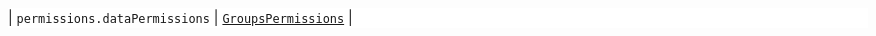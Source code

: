 | `permissions.dataPermissions`               | [`GroupsPermissions`](./api_html/GroupsPermissions.md)
|